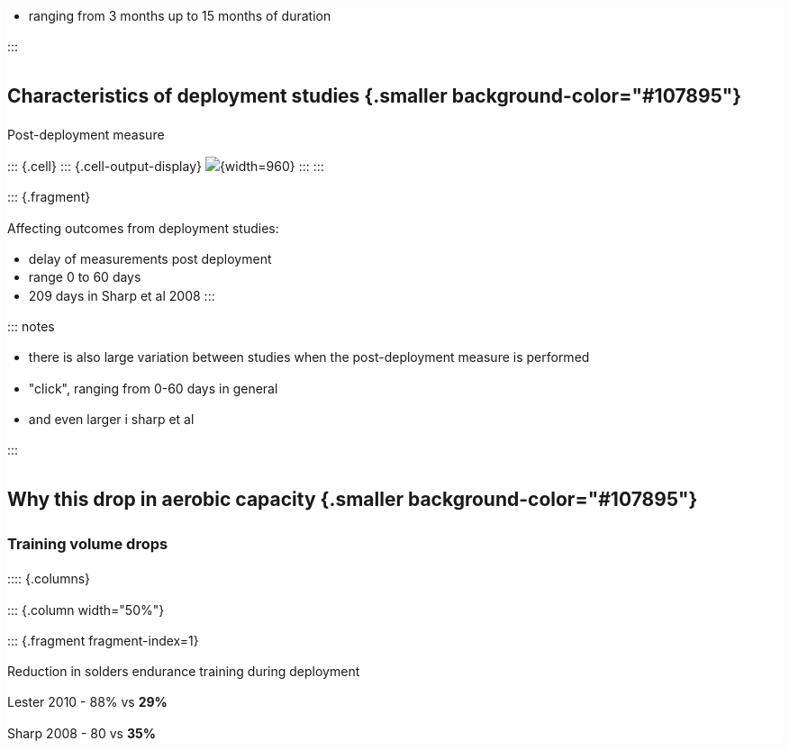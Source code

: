 - ranging from 3 months up to 15 months of duration

:::





## Characteristics of deployment studies {.smaller background-color="#107895"}

Post-deployment measure



::: {.cell}
::: {.cell-output-display}
![](mil-work-demand_files/figure-revealjs/delay-1.png){width=960}
:::
:::



::: {.fragment}

 Affecting outcomes from deployment studies:

  - delay of measurements post deployment
  - range 0 to 60 days
  - 209 days in Sharp et al 2008
:::
  

::: notes

- there is also large variation between studies when the post-deployment measure is performed

- "click", ranging from 0-60 days in general

- and even larger i sharp et al

:::



## Why this drop in aerobic capacity {.smaller background-color="#107895"}

### Training volume drops

:::: {.columns}

::: {.column width="50%"}

::: {.fragment fragment-index=1}

Reduction in solders endurance training during deployment
  
Lester 2010      - 88% vs **29%** 
       
Sharp 2008       - 80 vs **35%**  
